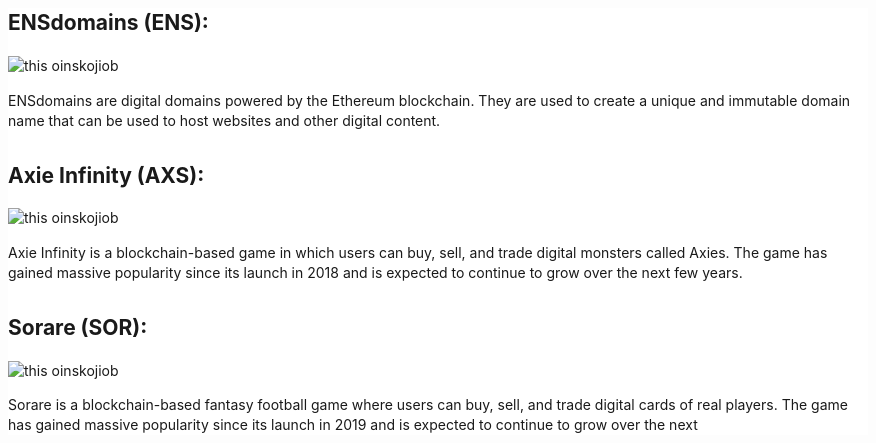 
## ENSdomains (ENS):
![this oinskojiob](https://storage.googleapis.com/eradmin-staging-bucket/Blog_header_Decentraland_overview_ecf782e987/Blog_header_Decentraland_overview_ecf782e987.png)

 ENSdomains are digital domains powered by the Ethereum blockchain. They are used to create a unique and immutable domain name that can be used to host websites and other digital content.


## Axie Infinity (AXS):
![this oinskojiob](https://storage.googleapis.com/eradmin-staging-bucket/Blog_header_Decentraland_overview_ecf782e987/Blog_header_Decentraland_overview_ecf782e987.png)

Axie Infinity is a blockchain-based game in which users can buy, sell, and trade digital monsters called Axies. The game has gained massive popularity since its launch in 2018 and is expected to continue to grow over the next few years.


## Sorare (SOR):
![this oinskojiob](https://storage.googleapis.com/eradmin-staging-bucket/Blog_header_Decentraland_overview_ecf782e987/Blog_header_Decentraland_overview_ecf782e987.png)

Sorare is a blockchain-based fantasy football game where users can buy, sell, and trade digital cards of real players. The game has gained massive popularity since its launch in 2019 and is expected to continue to grow over the next

